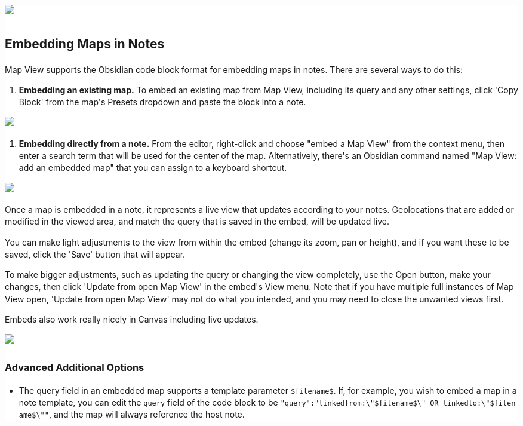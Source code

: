 
[![](/esm7/obsidian-map-view/raw/master/img/google-copy.png)](/esm7/obsidian-map-view/blob/master/img/google-copy.png)


Embedding Maps in Notes
-----------------------


Map View supports the Obsidian code block format for embedding maps in notes.
There are several ways to do this:


1. **Embedding an existing map.** To embed an existing map from Map View, including its query and any other settings, click 'Copy Block' from the map's Presets dropdown and paste the block into a note.


[![](/esm7/obsidian-map-view/raw/master/img/copy-block-embed.gif)](/esm7/obsidian-map-view/blob/master/img/copy-block-embed.gif)


1. **Embedding directly from a note.** From the editor, right-click and choose "embed a Map View" from the context menu, then enter a search term that will be used for the center of the map. Alternatively, there's an Obsidian command named "Map View: add an embedded map" that you can assign to a keyboard shortcut.


[![](/esm7/obsidian-map-view/raw/master/img/quick-embed.gif)](/esm7/obsidian-map-view/blob/master/img/quick-embed.gif)


Once a map is embedded in a note, it represents a live view that updates according to your notes.
Geolocations that are added or modified in the viewed area, and match the query that is saved in the embed, will be updated live.


You can make light adjustments to the view from within the embed (change its zoom, pan or height), and if you want these to be saved, click the 'Save' button that will appear.


To make bigger adjustments, such as updating the query or changing the view completely, use the Open button, make your changes, then click 'Update from open Map View' in the embed's View menu.
Note that if you have multiple full instances of Map View open, 'Update from open Map View' may not do what you intended, and you may need to close the unwanted views first.


Embeds also work really nicely in Canvas including live updates.


[![](/esm7/obsidian-map-view/raw/master/img/canvas.gif)](/esm7/obsidian-map-view/blob/master/img/canvas.gif)


### Advanced Additional Options


* The query field in an embedded map supports a template parameter `$filename$`. If, for example, you wish to embed a map in a note template, you can edit the `query` field of the code block to be `"query":"linkedfrom:\"$filename$\" OR linkedto:\"$filename$\""`, and the map will always reference the host note.

